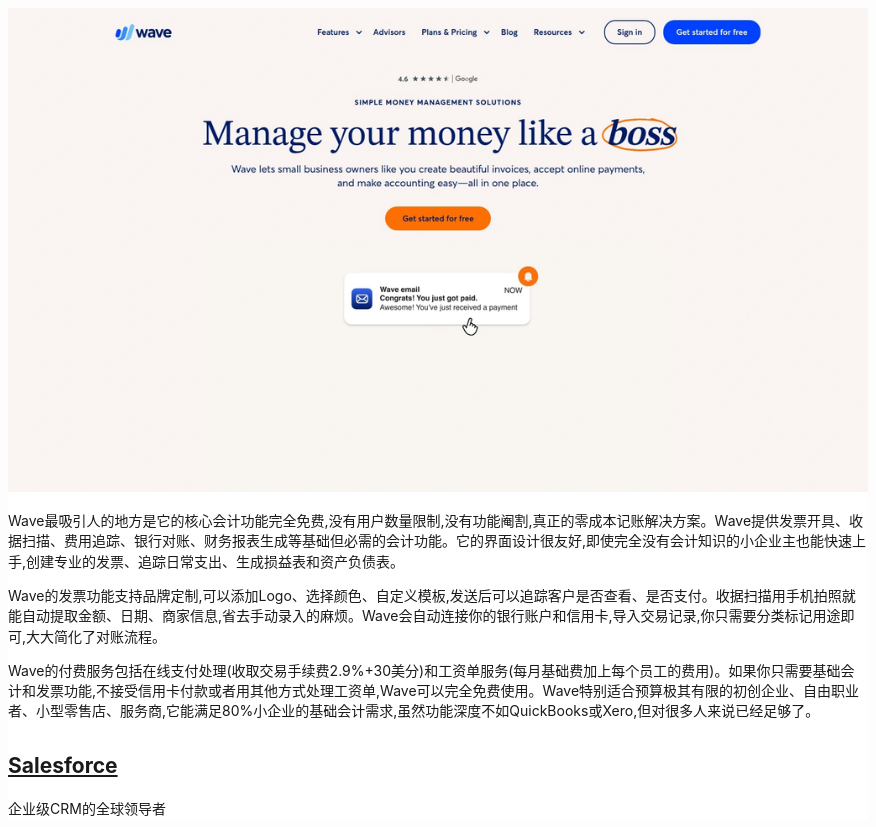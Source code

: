 ![Wave Accounting Screenshot](image/waveapps.webp)


Wave最吸引人的地方是它的核心会计功能完全免费,没有用户数量限制,没有功能阉割,真正的零成本记账解决方案。Wave提供发票开具、收据扫描、费用追踪、银行对账、财务报表生成等基础但必需的会计功能。它的界面设计很友好,即使完全没有会计知识的小企业主也能快速上手,创建专业的发票、追踪日常支出、生成损益表和资产负债表。

Wave的发票功能支持品牌定制,可以添加Logo、选择颜色、自定义模板,发送后可以追踪客户是否查看、是否支付。收据扫描用手机拍照就能自动提取金额、日期、商家信息,省去手动录入的麻烦。Wave会自动连接你的银行账户和信用卡,导入交易记录,你只需要分类标记用途即可,大大简化了对账流程。

Wave的付费服务包括在线支付处理(收取交易手续费2.9%+30美分)和工资单服务(每月基础费加上每个员工的费用)。如果你只需要基础会计和发票功能,不接受信用卡付款或者用其他方式处理工资单,Wave可以完全免费使用。Wave特别适合预算极其有限的初创企业、自由职业者、小型零售店、服务商,它能满足80%小企业的基础会计需求,虽然功能深度不如QuickBooks或Xero,但对很多人来说已经足够了。

## **[Salesforce](https://www.salesforce.com)**

企业级CRM的全球领导者
